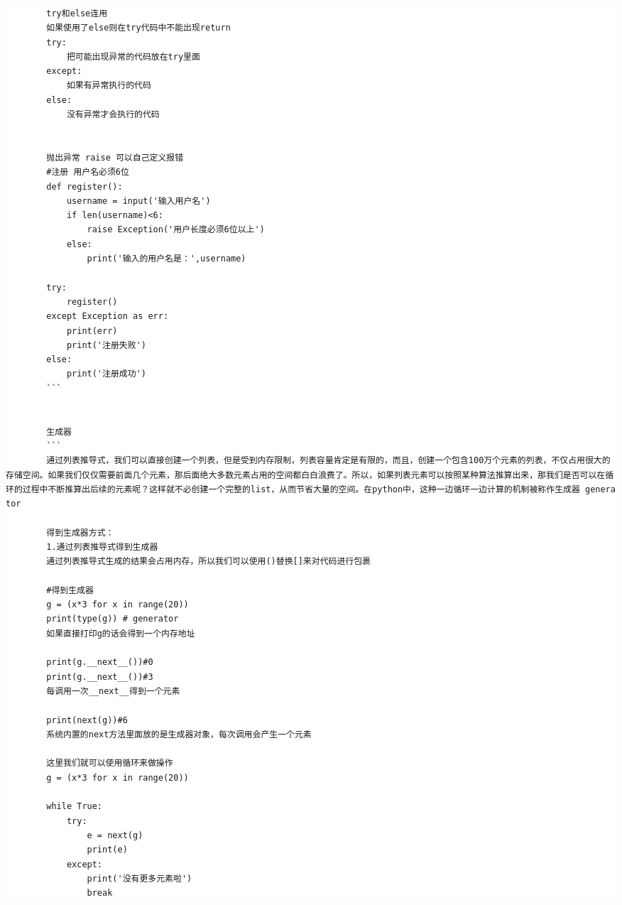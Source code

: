 
            try和else连用
            如果使用了else则在try代码中不能出现return
            try:
                把可能出现异常的代码放在try里面
            except:
                如果有异常执行的代码
            else:
                没有异常才会执行的代码


            抛出异常 raise 可以自己定义报错
            #注册 用户名必须6位
            def register():
                username = input('输入用户名')
                if len(username)<6:
                    raise Exception('用户长度必须6位以上')
                else:
                    print('输入的用户名是：',username)
            
            try:
                register()
            except Exception as err:
                print(err)
                print('注册失败')
            else:
                print('注册成功')
            ```

            
            生成器
            ```
            通过列表推导式，我们可以直接创建一个列表，但是受到内存限制，列表容量肯定是有限的，而且，创建一个包含100万个元素的列表，不仅占用很大的存储空间。如果我们仅仅需要前面几个元素，那后面绝大多数元素占用的空间都白白浪费了。所以，如果列表元素可以按照某种算法推算出来，那我们是否可以在循环的过程中不断推算出后续的元素呢？这样就不必创建一个完整的list，从而节省大量的空间。在python中，这种一边循环一边计算的机制被称作生成器 generator

            得到生成器方式：
            1.通过列表推导式得到生成器
            通过列表推导式生成的结果会占用内存，所以我们可以使用()替换[]来对代码进行包裹

            #得到生成器
            g = (x*3 for x in range(20))
            print(type(g)) # generator
            如果直接打印g的话会得到一个内存地址

            print(g.__next__())#0
            print(g.__next__())#3
            每调用一次__next__得到一个元素

            print(next(g))#6
            系统内置的next方法里面放的是生成器对象，每次调用会产生一个元素

            这里我们就可以使用循环来做操作
            g = (x*3 for x in range(20))

            while True:
                try:
                    e = next(g)
                    print(e)
                except:
                    print('没有更多元素啦')
                    break
            